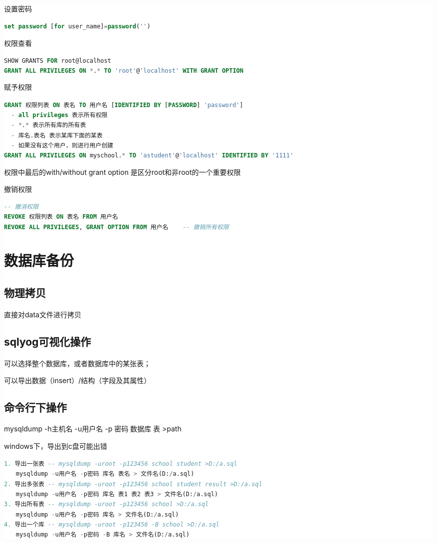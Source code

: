 设置密码

```sql
set password [for user_name]=password('')
```

权限查看

```sql
SHOW GRANTS FOR root@localhost
GRANT ALL PRIVILEGES ON *.* TO 'root'@'localhost' WITH GRANT OPTION
```

赋予权限

```sql
GRANT 权限列表 ON 表名 TO 用户名 [IDENTIFIED BY [PASSWORD] 'password']
  - all privileges 表示所有权限
  - *.* 表示所有库的所有表
  - 库名.表名 表示某库下面的某表
  - 如果没有这个用户，则进行用户创建
GRANT ALL PRIVILEGES ON myschool.* TO 'astudent'@'localhost' IDENTIFIED BY '1111'
```

权限中最后的with/without grant option 是区分root和非root的一个重要权限

撤销权限

```sql
-- 撤消权限
REVOKE 权限列表 ON 表名 FROM 用户名
REVOKE ALL PRIVILEGES, GRANT OPTION FROM 用户名    -- 撤销所有权限
```



# 数据库备份

## 物理拷贝

直接对data文件进行拷贝

## sqlyog可视化操作

可以选择整个数据库，或者数据库中的某张表；

可以导出数据（insert）/结构（字段及其属性）

## 命令行下操作

mysqldump -h主机名 -u用户名 -p 密码 数据库 表 >path

windows下，导出到c盘可能出错

```sql
1. 导出一张表 -- mysqldump -uroot -p123456 school student >D:/a.sql
　　mysqldump -u用户名 -p密码 库名 表名 > 文件名(D:/a.sql)
2. 导出多张表 -- mysqldump -uroot -p123456 school student result >D:/a.sql
　　mysqldump -u用户名 -p密码 库名 表1 表2 表3 > 文件名(D:/a.sql)
3. 导出所有表 -- mysqldump -uroot -p123456 school >D:/a.sql
　　mysqldump -u用户名 -p密码 库名 > 文件名(D:/a.sql)
4. 导出一个库 -- mysqldump -uroot -p123456 -B school >D:/a.sql
　　mysqldump -u用户名 -p密码 -B 库名 > 文件名(D:/a.sql)
```
